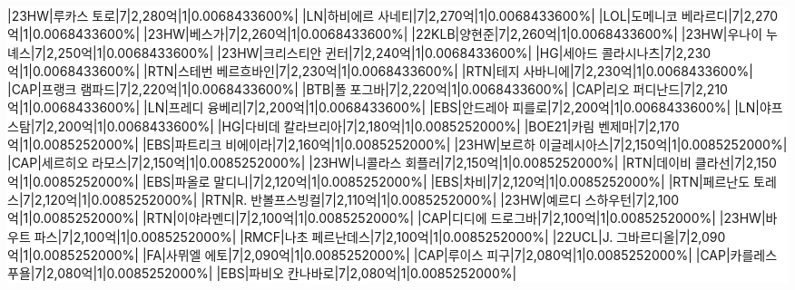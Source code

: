 |23HW|루카스 토로|7|2,280억|1|0.0068433600%|
|LN|하비에르 사네티|7|2,270억|1|0.0068433600%|
|LOL|도메니코 베라르디|7|2,270억|1|0.0068433600%|
|23HW|베스가|7|2,260억|1|0.0068433600%|
|22KLB|양현준|7|2,260억|1|0.0068433600%|
|23HW|우나이 누녜스|7|2,250억|1|0.0068433600%|
|23HW|크리스티안 귄터|7|2,240억|1|0.0068433600%|
|HG|세아드 콜라시나츠|7|2,230억|1|0.0068433600%|
|RTN|스테번 베르흐바인|7|2,230억|1|0.0068433600%|
|RTN|테지 사바니에|7|2,230억|1|0.0068433600%|
|CAP|프랭크 램파드|7|2,220억|1|0.0068433600%|
|BTB|폴 포그바|7|2,220억|1|0.0068433600%|
|CAP|리오 퍼디난드|7|2,210억|1|0.0068433600%|
|LN|프레디 융베리|7|2,200억|1|0.0068433600%|
|EBS|안드레아 피를로|7|2,200억|1|0.0068433600%|
|LN|야프 스탐|7|2,200억|1|0.0068433600%|
|HG|다비데 칼라브리아|7|2,180억|1|0.0085252000%|
|BOE21|카림 벤제마|7|2,170억|1|0.0085252000%|
|EBS|파트리크 비에이라|7|2,160억|1|0.0085252000%|
|23HW|보르하 이글레시아스|7|2,150억|1|0.0085252000%|
|CAP|세르히오 라모스|7|2,150억|1|0.0085252000%|
|23HW|니콜라스 회플러|7|2,150억|1|0.0085252000%|
|RTN|데이비 클라선|7|2,150억|1|0.0085252000%|
|EBS|파올로 말디니|7|2,120억|1|0.0085252000%|
|EBS|차비|7|2,120억|1|0.0085252000%|
|RTN|페르난도 토레스|7|2,120억|1|0.0085252000%|
|RTN|R. 반볼프스빙컬|7|2,110억|1|0.0085252000%|
|23HW|예르디 스하우턴|7|2,100억|1|0.0085252000%|
|RTN|이야라멘디|7|2,100억|1|0.0085252000%|
|CAP|디디에 드로그바|7|2,100억|1|0.0085252000%|
|23HW|바우트 파스|7|2,100억|1|0.0085252000%|
|RMCF|나초 페르난데스|7|2,100억|1|0.0085252000%|
|22UCL|J. 그바르디올|7|2,090억|1|0.0085252000%|
|FA|사뮈엘 에토|7|2,090억|1|0.0085252000%|
|CAP|루이스 피구|7|2,080억|1|0.0085252000%|
|CAP|카를레스 푸욜|7|2,080억|1|0.0085252000%|
|EBS|파비오 칸나바로|7|2,080억|1|0.0085252000%|